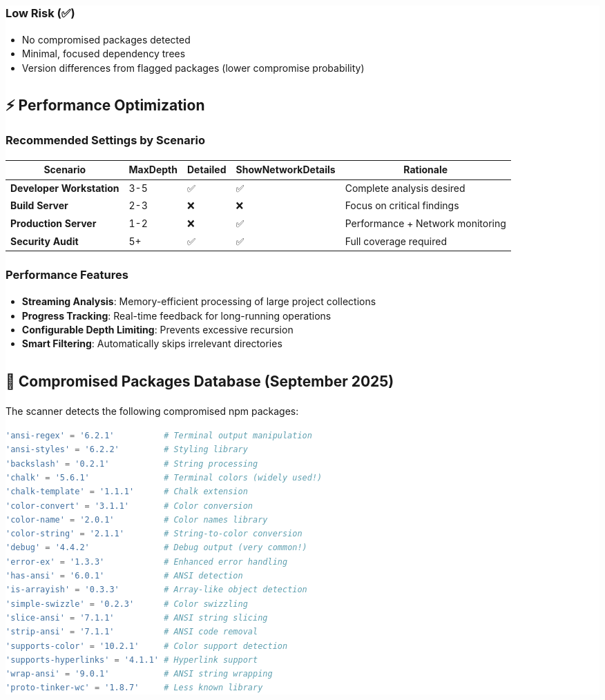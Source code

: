 ### Low Risk (✅)
- No compromised packages detected
- Minimal, focused dependency trees
- Version differences from flagged packages (lower compromise probability)

## ⚡ Performance Optimization

### Recommended Settings by Scenario

| Scenario | MaxDepth | Detailed | ShowNetworkDetails | Rationale |
|----------|----------|----------|--------------------|-----------|
| **Developer Workstation** | 3-5 | ✅ | ✅ | Complete analysis desired |
| **Build Server** | 2-3 | ❌ | ❌ | Focus on critical findings |
| **Production Server** | 1-2 | ❌ | ✅ | Performance + Network monitoring |
| **Security Audit** | 5+ | ✅ | ✅ | Full coverage required |

### Performance Features
- **Streaming Analysis**: Memory-efficient processing of large project collections
- **Progress Tracking**: Real-time feedback for long-running operations
- **Configurable Depth Limiting**: Prevents excessive recursion
- **Smart Filtering**: Automatically skips irrelevant directories

## 🚨 Compromised Packages Database (September 2025)

The scanner detects the following compromised npm packages:

```powershell
'ansi-regex' = '6.2.1'          # Terminal output manipulation
'ansi-styles' = '6.2.2'         # Styling library
'backslash' = '0.2.1'           # String processing
'chalk' = '5.6.1'               # Terminal colors (widely used!)
'chalk-template' = '1.1.1'      # Chalk extension
'color-convert' = '3.1.1'       # Color conversion
'color-name' = '2.0.1'          # Color names library
'color-string' = '2.1.1'        # String-to-color conversion
'debug' = '4.4.2'               # Debug output (very common!)
'error-ex' = '1.3.3'            # Enhanced error handling
'has-ansi' = '6.0.1'            # ANSI detection
'is-arrayish' = '0.3.3'         # Array-like object detection
'simple-swizzle' = '0.2.3'      # Color swizzling
'slice-ansi' = '7.1.1'          # ANSI string slicing
'strip-ansi' = '7.1.1'          # ANSI code removal
'supports-color' = '10.2.1'     # Color support detection
'supports-hyperlinks' = '4.1.1' # Hyperlink support
'wrap-ansi' = '9.0.1'           # ANSI string wrapping
'proto-tinker-wc' = '1.8.7'     # Less known library
```

